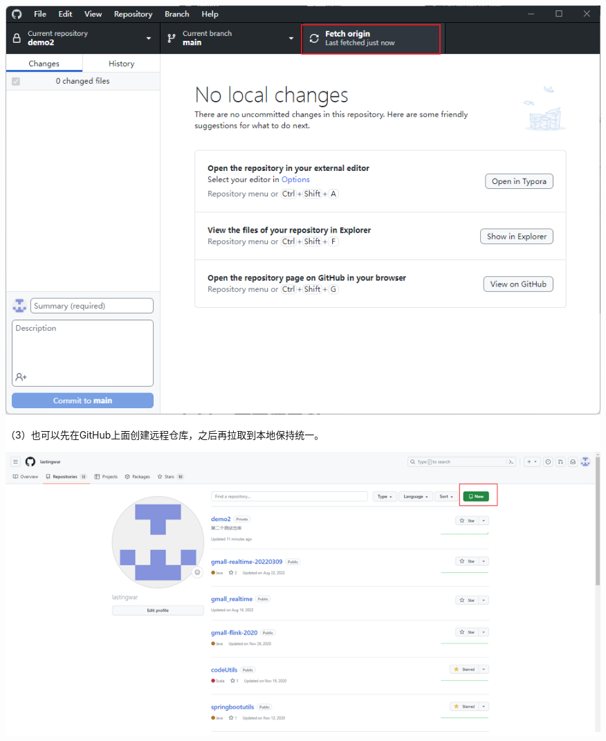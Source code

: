 ![1705458678557](image\image-5C1705458678557.png)

（3）也可以先在GitHub上面创建远程仓库，之后再拉取到本地保持统一。

![1705459375393](image\image-5C1705459375393.png)
